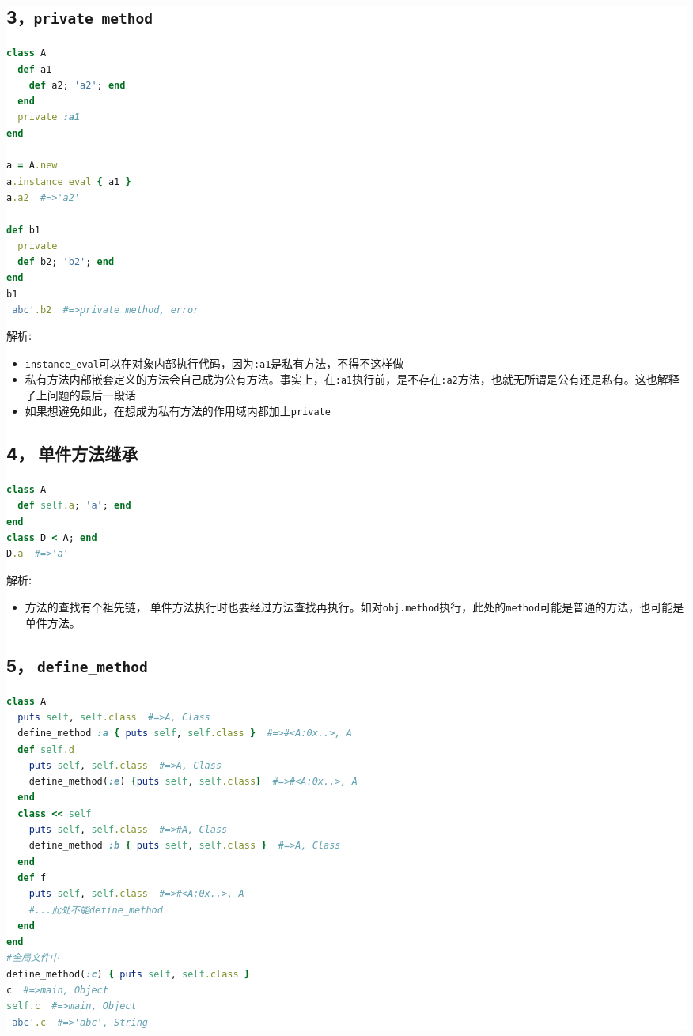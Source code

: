 ## 3，`private method`

```ruby
class A
  def a1
    def a2; 'a2'; end
  end
  private :a1
end

a = A.new
a.instance_eval { a1 }
a.a2  #=>'a2'

def b1
  private
  def b2; 'b2'; end
end
b1
'abc'.b2  #=>private method, error
```

解析:
* `instance_eval`可以在对象内部执行代码，因为`:a1`是私有方法，不得不这样做
* 私有方法内部嵌套定义的方法会自己成为公有方法。事实上，在`:a1`执行前，是不存在`:a2`方法，也就无所谓是公有还是私有。这也解释了上问题的最后一段话
* 如果想避免如此，在想成为私有方法的作用域内都加上`private`

## 4， 单件方法继承

```ruby
class A
  def self.a; 'a'; end
end
class D < A; end
D.a  #=>'a'
```

解析:
* 方法的查找有个祖先链， 单件方法执行时也要经过方法查找再执行。如对`obj.method`执行，此处的`method`可能是普通的方法，也可能是单件方法。

## 5， `define_method`

```ruby
class A
  puts self, self.class  #=>A, Class
  define_method :a { puts self, self.class }  #=>#<A:0x..>, A
  def self.d
    puts self, self.class  #=>A, Class
    define_method(:e) {puts self, self.class}  #=>#<A:0x..>, A
  end
  class << self
    puts self, self.class  #=>#A, Class
    define_method :b { puts self, self.class }  #=>A, Class
  end
  def f
    puts self, self.class  #=>#<A:0x..>, A
    #...此处不能define_method
  end
end
#全局文件中
define_method(:c) { puts self, self.class }
c  #=>main, Object
self.c  #=>main, Object
'abc'.c  #=>'abc', String
```